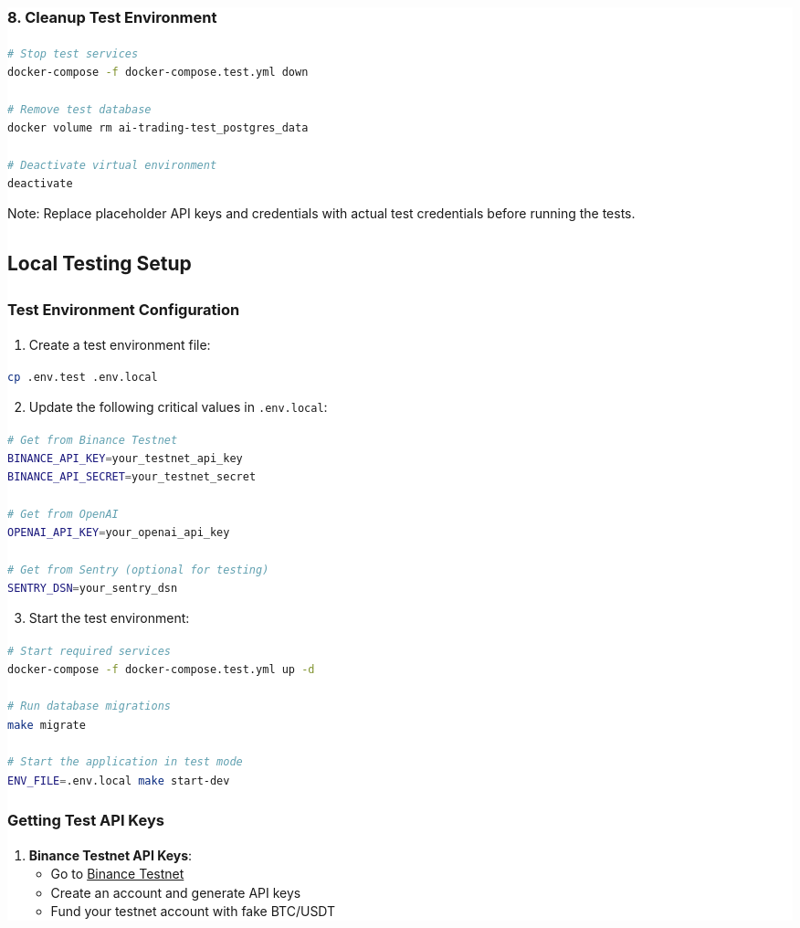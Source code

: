 ### 8. Cleanup Test Environment

```bash
# Stop test services
docker-compose -f docker-compose.test.yml down

# Remove test database
docker volume rm ai-trading-test_postgres_data

# Deactivate virtual environment
deactivate
```

Note: Replace placeholder API keys and credentials with actual test credentials before running the tests. 

## Local Testing Setup

### Test Environment Configuration

1. Create a test environment file:
```bash
cp .env.test .env.local
```

2. Update the following critical values in `.env.local`:
```bash
# Get from Binance Testnet
BINANCE_API_KEY=your_testnet_api_key
BINANCE_API_SECRET=your_testnet_secret

# Get from OpenAI
OPENAI_API_KEY=your_openai_api_key

# Get from Sentry (optional for testing)
SENTRY_DSN=your_sentry_dsn
```

3. Start the test environment:
```bash
# Start required services
docker-compose -f docker-compose.test.yml up -d

# Run database migrations
make migrate

# Start the application in test mode
ENV_FILE=.env.local make start-dev
```

### Getting Test API Keys

1. **Binance Testnet API Keys**:
   - Go to [Binance Testnet](https://testnet.binance.vision/)
   - Create an account and generate API keys
   - Fund your testnet account with fake BTC/USDT
